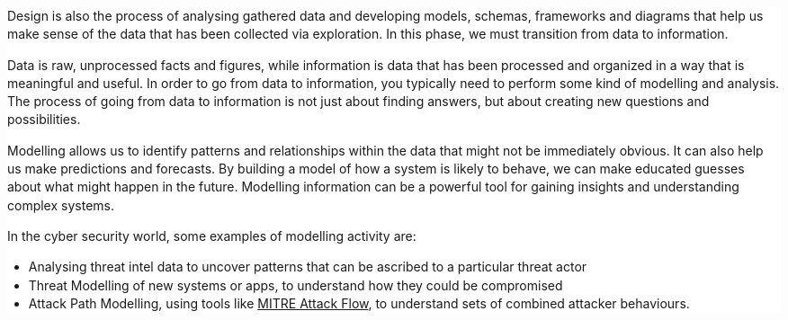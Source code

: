 Design is also the process of analysing gathered data and developing models, schemas, frameworks and diagrams that help us make sense of the data that has been collected via exploration. In this phase, we must transition from data to information.

Data is raw, unprocessed facts and figures, while information is data that has been processed and organized in a way that is meaningful and useful. In order to go from data to information, you typically need to perform some kind of modelling and analysis. The process of going from data to information is not just about finding answers, but about creating new questions and possibilities.

Modelling allows us to identify patterns and relationships within the data that might not be immediately obvious. It can also help us make predictions and forecasts. By building a model of how a system is likely to behave, we can make educated guesses about what might happen in the future. Modelling information can be a powerful tool for gaining insights and understanding complex systems.

In the cyber security world, some examples of modelling activity are: 

- Analysing threat intel data to uncover patterns that can be ascribed to a particular threat actor
- Threat Modelling of new systems or apps, to understand how they could be compromised
- Attack Path Modelling, using tools like [MITRE Attack Flow](https://ctid.mitre-engenuity.org/our-work/attack-flow/), to understand sets of combined attacker behaviours.

[^1]: As per [Microsoft Learn](https://learn.microsoft.com/en-us/compliance/regulatory/offering-cis-benchmark): "[CIS benchmarks](https://www.cisecurity.org/cis-benchmarks/) are configuration baselines and best practices for securely configuring a system. Each of the guidance recommendations references one or more [CIS controls](https://www.cisecurity.org/controls/) that were developed to help organizations improve their cyberdefense capabilities. CIS controls map to many established standards and regulatory frameworks, including the NIST Cybersecurity Framework (CSF) and NIST SP 800-53, the ISO 27000 series of standards, PCI DSS, HIPAA, and others."